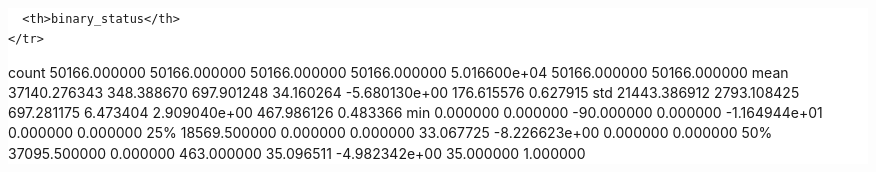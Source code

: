       <th>binary_status</th>
    </tr>
  </thead>
  <tbody>
    <tr>
      <th>count</th>
      <td>50166.000000</td>
      <td>50166.000000</td>
      <td>50166.000000</td>
      <td>50166.000000</td>
      <td>5.016600e+04</td>
      <td>50166.000000</td>
      <td>50166.000000</td>
    </tr>
    <tr>
      <th>mean</th>
      <td>37140.276343</td>
      <td>348.388670</td>
      <td>697.901248</td>
      <td>34.160264</td>
      <td>-5.680130e+00</td>
      <td>176.615576</td>
      <td>0.627915</td>
    </tr>
    <tr>
      <th>std</th>
      <td>21443.386912</td>
      <td>2793.108425</td>
      <td>697.281175</td>
      <td>6.473404</td>
      <td>2.909040e+00</td>
      <td>467.986126</td>
      <td>0.483366</td>
    </tr>
    <tr>
      <th>min</th>
      <td>0.000000</td>
      <td>0.000000</td>
      <td>-90.000000</td>
      <td>0.000000</td>
      <td>-1.164944e+01</td>
      <td>0.000000</td>
      <td>0.000000</td>
    </tr>
    <tr>
      <th>25%</th>
      <td>18569.500000</td>
      <td>0.000000</td>
      <td>0.000000</td>
      <td>33.067725</td>
      <td>-8.226623e+00</td>
      <td>0.000000</td>
      <td>0.000000</td>
    </tr>
    <tr>
      <th>50%</th>
      <td>37095.500000</td>
      <td>0.000000</td>
      <td>463.000000</td>
      <td>35.096511</td>
      <td>-4.982342e+00</td>
      <td>35.000000</td>
      <td>1.000000</td>
    </tr>